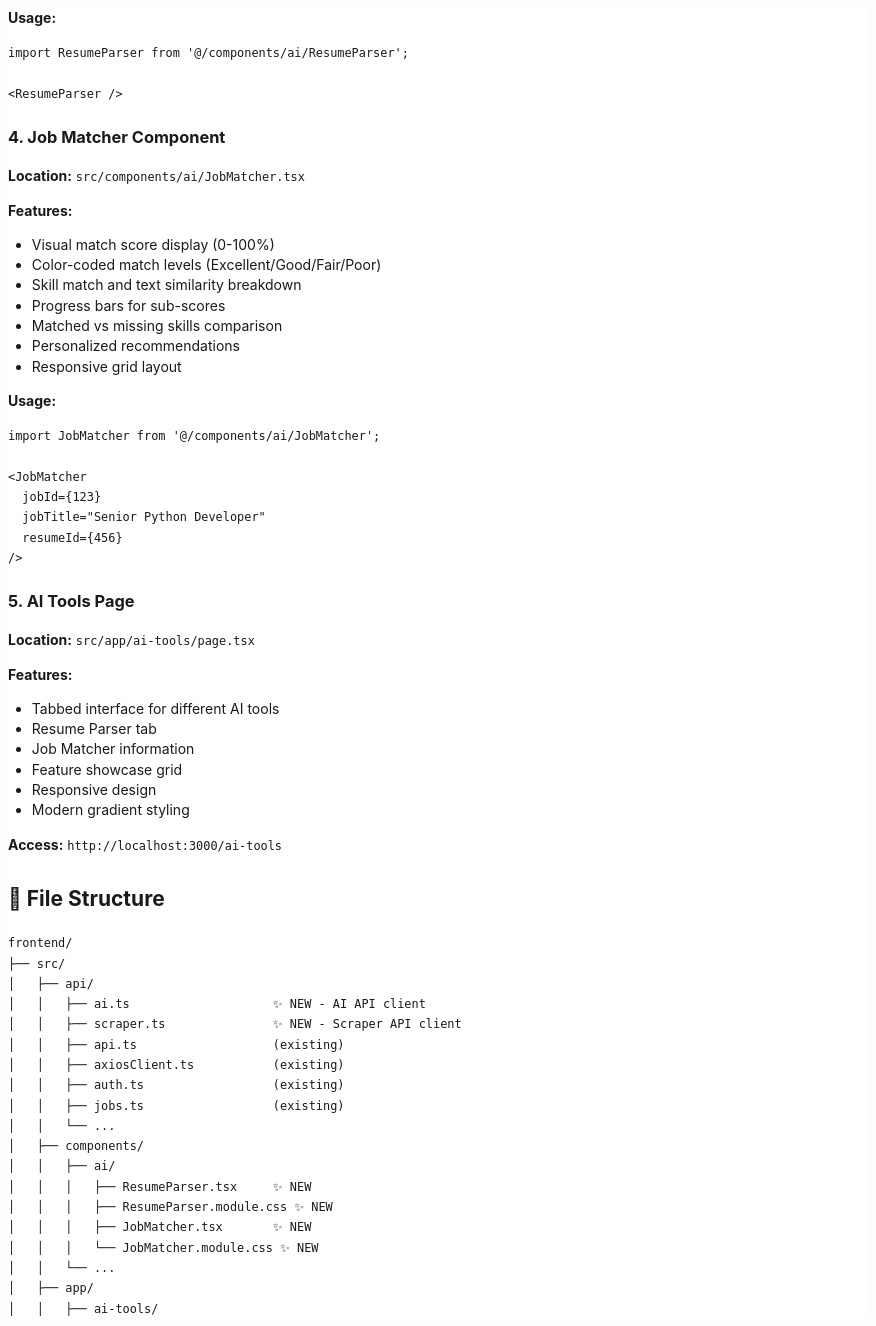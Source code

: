 **Usage:**
```tsx
import ResumeParser from '@/components/ai/ResumeParser';

<ResumeParser />
```

### 4. Job Matcher Component

**Location:** `src/components/ai/JobMatcher.tsx`

**Features:**
- Visual match score display (0-100%)
- Color-coded match levels (Excellent/Good/Fair/Poor)
- Skill match and text similarity breakdown
- Progress bars for sub-scores
- Matched vs missing skills comparison
- Personalized recommendations
- Responsive grid layout

**Usage:**
```tsx
import JobMatcher from '@/components/ai/JobMatcher';

<JobMatcher 
  jobId={123} 
  jobTitle="Senior Python Developer"
  resumeId={456}
/>
```

### 5. AI Tools Page

**Location:** `src/app/ai-tools/page.tsx`

**Features:**
- Tabbed interface for different AI tools
- Resume Parser tab
- Job Matcher information
- Feature showcase grid
- Responsive design
- Modern gradient styling

**Access:** `http://localhost:3000/ai-tools`

## 📁 File Structure

```
frontend/
├── src/
│   ├── api/
│   │   ├── ai.ts                    ✨ NEW - AI API client
│   │   ├── scraper.ts               ✨ NEW - Scraper API client
│   │   ├── api.ts                   (existing)
│   │   ├── axiosClient.ts           (existing)
│   │   ├── auth.ts                  (existing)
│   │   ├── jobs.ts                  (existing)
│   │   └── ...
│   ├── components/
│   │   ├── ai/
│   │   │   ├── ResumeParser.tsx     ✨ NEW
│   │   │   ├── ResumeParser.module.css ✨ NEW
│   │   │   ├── JobMatcher.tsx       ✨ NEW
│   │   │   └── JobMatcher.module.css ✨ NEW
│   │   └── ...
│   ├── app/
│   │   ├── ai-tools/
```